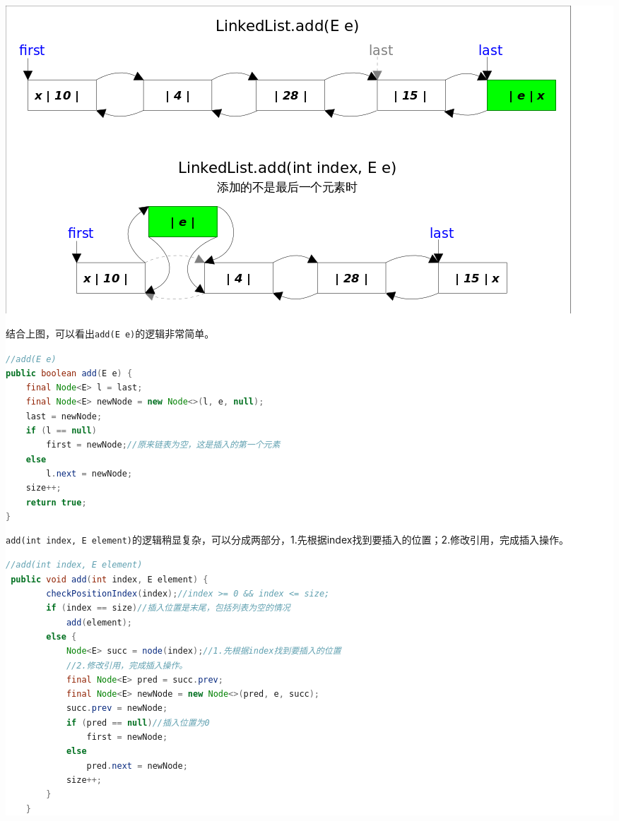 ![LinkedList_add](img\LinkedList_add.png)

结合上图，可以看出`add(E e)`的逻辑非常简单。

```java
//add(E e)
public boolean add(E e) {
    final Node<E> l = last;
    final Node<E> newNode = new Node<>(l, e, null);
    last = newNode;
    if (l == null)
        first = newNode;//原来链表为空，这是插入的第一个元素
    else
        l.next = newNode;
    size++;
    return true;
}
```

`add(int index, E element)`的逻辑稍显复杂，可以分成两部分，1.先根据index找到要插入的位置；2.修改引用，完成插入操作。

```java
//add(int index, E element)
 public void add(int index, E element) {
        checkPositionIndex(index);//index >= 0 && index <= size;
        if (index == size)//插入位置是末尾，包括列表为空的情况
            add(element);
        else {
            Node<E> succ = node(index);//1.先根据index找到要插入的位置
            //2.修改引用，完成插入操作。
            final Node<E> pred = succ.prev;
            final Node<E> newNode = new Node<>(pred, e, succ);
            succ.prev = newNode;
            if (pred == null)//插入位置为0
                first = newNode;
            else
                pred.next = newNode;
            size++;
        }
    }
```
